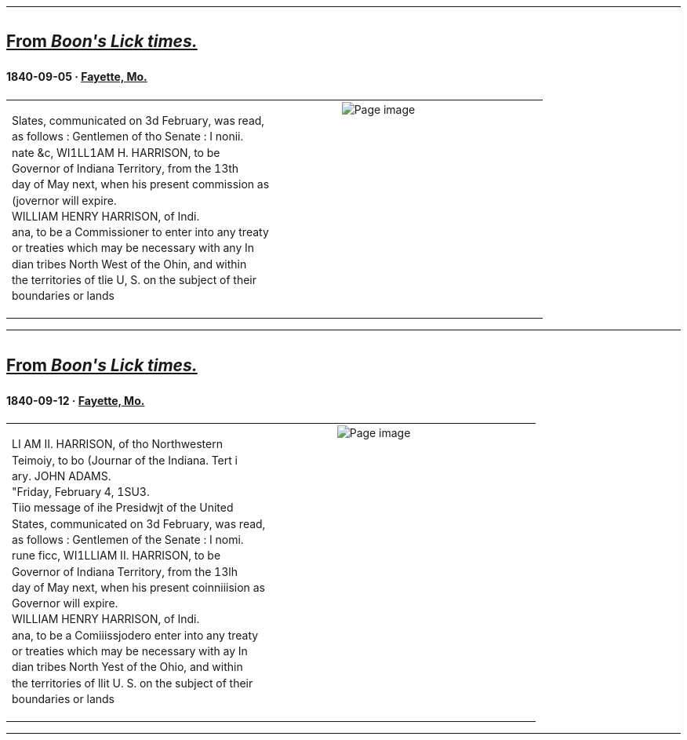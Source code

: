 </td>
</tr></table>

---

## [From _Boon's Lick times._](https://www.loc.gov/resource/sn83016957/1840-09-05/ed-1/?sp=4)

#### 1840-09-05 &middot; [Fayette, Mo.](http://dbpedia.org/resource/Fayette%2C_Missouri)

<table style="width: 100%;"><tr><td style="width: 50%">

  
Slates, communicated on 3d February, was read,  
as follows : Gentlemen of tho Senate : I nonii.  
nate &amp;c, WI1LL1AM H. HARRISON, to be  
Governor of Indiana Territory, from the 13th  
day of May next, when his present commission as  
(jovernor will expire.  
WILLIAM HENRY HARRISON, of Indi.  
ana, to be a Commissioner to enter into any treaty  
or treaties which may be necessary with any In­  
dian tribes North West of the Ohin, and within  
the territories of tlie U, S. on the subject of their  
boundaries or lands
</td><td style="width: 50%; max-height: 75%; margin: auto; display: block;">
<img alt="Page image" src="https://tile.loc.gov/image-services/iiif/service:ndnp:mohi:batch_mohi_henri_ver01:data:sn83016957:0020029242A:1840090501:0096/pct:22.362453165056202,88.90570606932042,14.435022677972787,6.705009838050552/!600,600/0/default.jpg"/>
</td>
</tr></table>

---

## [From _Boon's Lick times._](https://www.loc.gov/resource/sn83016957/1840-09-12/ed-1/?sp=4)

#### 1840-09-12 &middot; [Fayette, Mo.](http://dbpedia.org/resource/Fayette%2C_Missouri)

<table style="width: 100%;"><tr><td style="width: 50%">

  
LI AM II. HARRISON, of tho Northwestern  
Teimoiy, to bo (Journar of the Indiana. Tert i­  
ary. JOHN ADAMS.  
&quot;Friday, February 4, 1SU3.  
Tiio message of ihe Presidwjt of the United  
States, communicated on 3d February, was read,  
as follows : Gentlemen of the Senate : I nomi.  
rune ficc, WI1LLIAM II. HARRISON, to be  
Governor of Indiana Territory, from the 13lh  
day of May next, when his present coinniiision as  
Governor will expire.  
WILLIAM HENRY HARRISON, of Indi.  
ana, to be a Comiiissjodero enter into any treaty  
or treaties which may be necessary with ay In­  
dian tribes North Yest of the Ohio, and within  
the territories of llit U. S. on the subject of their  
boundaries or lands
</td><td style="width: 50%; max-height: 75%; margin: auto; display: block;">
<img alt="Page image" src="https://tile.loc.gov/image-services/iiif/service:ndnp:mohi:batch_mohi_henri_ver01:data:sn83016957:0020029242A:1840091201:0100/pct:22.204999031195506,85.63586459286368,14.26080217012207,9.606587374199451/!600,600/0/default.jpg"/>
</td>
</tr></table>

---